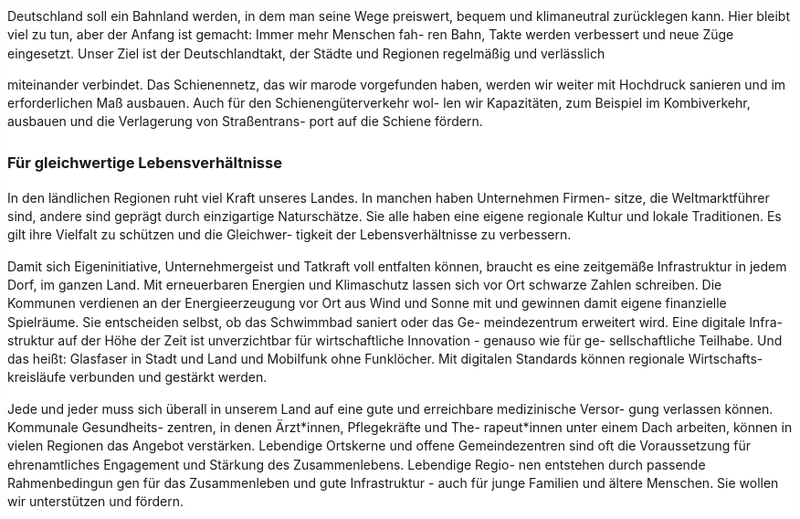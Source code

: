 Deutschland soll ein Bahnland werden, in dem man
seine Wege preiswert, bequem und klimaneutral
zurücklegen kann. Hier bleibt viel zu tun, aber der
Anfang ist gemacht: Immer mehr Menschen fah-
ren Bahn, Takte werden verbessert und neue Züge
eingesetzt. Unser Ziel ist der Deutschlandtakt, der
Städte und Regionen regelmäßig und verlässlich

miteinander verbindet. Das Schienennetz, das wir
marode vorgefunden haben, werden wir weiter mit
Hochdruck sanieren und im erforderlichen Maß
ausbauen. Auch für den Schienengüterverkehr wol-
len wir Kapazitäten, zum Beispiel im Kombiverkehr,
ausbauen und die Verlagerung von Straßentrans-
port auf die Schiene fördern.


### Für gleichwertige Lebensverhältnisse

In den ländlichen Regionen ruht viel Kraft unseres
Landes. In manchen haben Unternehmen Firmen-
sitze, die Weltmarktführer sind, andere sind geprägt
durch einzigartige Naturschätze. Sie alle haben
eine eigene regionale Kultur und lokale Traditionen.
Es gilt ihre Vielfalt zu schützen und die Gleichwer-
tigkeit der Lebensverhältnisse zu verbessern.

Damit sich Eigeninitiative, Unternehmergeist und
Tatkraft voll entfalten können, braucht es eine
zeitgemäße Infrastruktur in jedem Dorf, im ganzen
Land. Mit erneuerbaren Energien und Klimaschutz
lassen sich vor Ort schwarze Zahlen schreiben. Die
Kommunen verdienen an der Energieerzeugung vor
Ort aus Wind und Sonne mit und gewinnen damit
eigene finanzielle Spielräume. Sie entscheiden
selbst, ob das Schwimmbad saniert oder das Ge-
meindezentrum erweitert wird. Eine digitale Infra-
struktur auf der Höhe der Zeit ist unverzichtbar für
wirtschaftliche Innovation - genauso wie für ge-
sellschaftliche Teilhabe. Und das heißt: Glasfaser in
Stadt und Land und Mobilfunk ohne Funklöcher. Mit
digitalen Standards können regionale Wirtschafts-
kreisläufe verbunden und gestärkt werden.

Jede und jeder muss sich überall in unserem Land
auf eine gute und erreichbare medizinische Versor-
gung verlassen können. Kommunale Gesundheits-
zentren, in denen Ärzt\*innen, Pflegekräfte und The-
rapeut\*innen unter einem Dach arbeiten, können in
vielen Regionen das Angebot verstärken. Lebendige
Ortskerne und offene Gemeindezentren sind oft die
Voraussetzung für ehrenamtliches Engagement und
Stärkung des Zusammenlebens. Lebendige Regio-
nen entstehen durch passende Rahmenbedingun
gen für das Zusammenleben und gute Infrastruktur
\- auch für junge Familien und ältere Menschen. Sie
wollen wir unterstützen und fördern.
